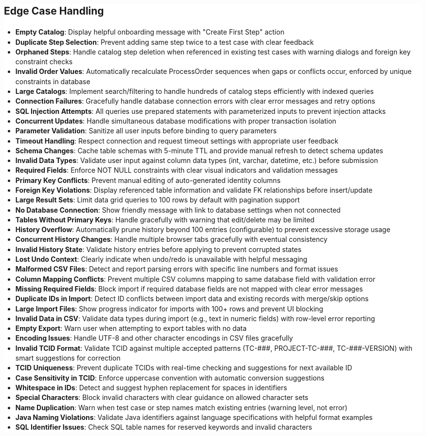 ## Edge Case Handling
- **Empty Catalog**: Display helpful onboarding message with "Create First Step" action
- **Duplicate Step Selection**: Prevent adding same step twice to a test case with clear feedback
- **Orphaned Steps**: Handle catalog step deletion when referenced in existing test cases with warning dialogs and foreign key constraint checks
- **Invalid Order Values**: Automatically recalculate ProcessOrder sequences when gaps or conflicts occur, enforced by unique constraints in database
- **Large Catalogs**: Implement search/filtering to handle hundreds of catalog steps efficiently with indexed queries
- **Connection Failures**: Gracefully handle database connection errors with clear error messages and retry options
- **SQL Injection Attempts**: All queries use prepared statements with parameterized inputs to prevent injection attacks
- **Concurrent Updates**: Handle simultaneous database modifications with proper transaction isolation
- **Parameter Validation**: Sanitize all user inputs before binding to query parameters
- **Timeout Handling**: Respect connection and request timeout settings with appropriate user feedback
- **Schema Changes**: Cache table schemas with 5-minute TTL and provide manual refresh to detect schema updates
- **Invalid Data Types**: Validate user input against column data types (int, varchar, datetime, etc.) before submission
- **Required Fields**: Enforce NOT NULL constraints with clear visual indicators and validation messages
- **Primary Key Conflicts**: Prevent manual editing of auto-generated identity columns
- **Foreign Key Violations**: Display referenced table information and validate FK relationships before insert/update
- **Large Result Sets**: Limit data grid queries to 100 rows by default with pagination support
- **No Database Connection**: Show friendly message with link to database settings when not connected
- **Tables Without Primary Keys**: Handle gracefully with warning that edit/delete may be limited
- **History Overflow**: Automatically prune history beyond 100 entries (configurable) to prevent excessive storage usage
- **Concurrent History Changes**: Handle multiple browser tabs gracefully with eventual consistency
- **Invalid History State**: Validate history entries before applying to prevent corrupted states
- **Lost Undo Context**: Clearly indicate when undo/redo is unavailable with helpful messaging
- **Malformed CSV Files**: Detect and report parsing errors with specific line numbers and format issues
- **Column Mapping Conflicts**: Prevent multiple CSV columns mapping to same database field with validation error
- **Missing Required Fields**: Block import if required database fields are not mapped with clear error messages
- **Duplicate IDs in Import**: Detect ID conflicts between import data and existing records with merge/skip options
- **Large Import Files**: Show progress indicator for imports with 100+ rows and prevent UI blocking
- **Invalid Data in CSV**: Validate data types during import (e.g., text in numeric fields) with row-level error reporting
- **Empty Export**: Warn user when attempting to export tables with no data
- **Encoding Issues**: Handle UTF-8 and other character encodings in CSV files gracefully
- **Invalid TCID Format**: Validate TCID against multiple accepted patterns (TC-###, PROJECT-TC-###, TC-###-VERSION) with smart suggestions for correction
- **TCID Uniqueness**: Prevent duplicate TCIDs with real-time checking and suggestions for next available ID
- **Case Sensitivity in TCID**: Enforce uppercase convention with automatic conversion suggestions
- **Whitespace in IDs**: Detect and suggest hyphen replacement for spaces in identifiers
- **Special Characters**: Block invalid characters with clear guidance on allowed character sets
- **Name Duplication**: Warn when test case or step names match existing entries (warning level, not error)
- **Java Naming Violations**: Validate Java identifiers against language specifications with helpful format examples
- **SQL Identifier Issues**: Check SQL table names for reserved keywords and invalid characters